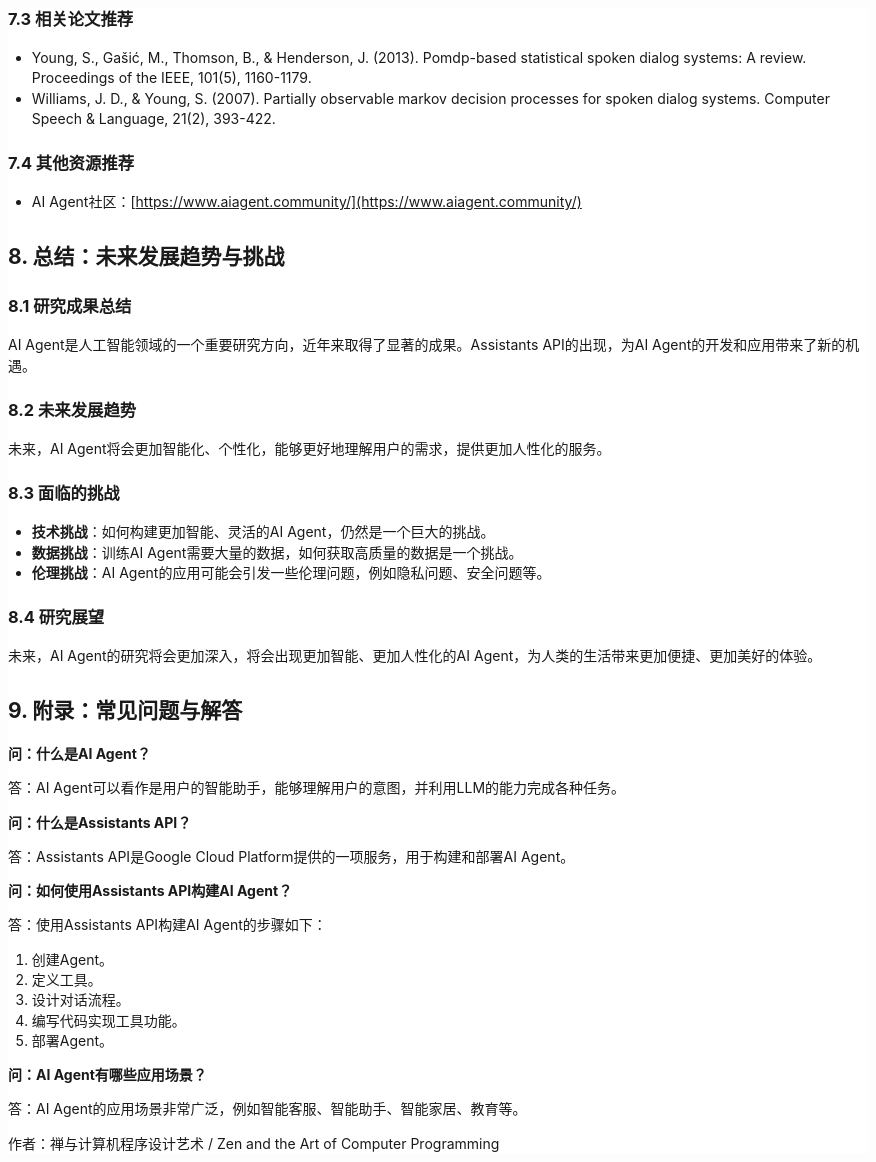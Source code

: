 ### 7.3 相关论文推荐

- Young, S., Gašić, M., Thomson, B., & Henderson, J. (2013). Pomdp-based statistical spoken dialog systems: A review. Proceedings of the IEEE, 101(5), 1160-1179.
- Williams, J. D., & Young, S. (2007). Partially observable markov decision processes for spoken dialog systems. Computer Speech & Language, 21(2), 393-422.

### 7.4 其他资源推荐

- AI Agent社区：[https://www.aiagent.community/](https://www.aiagent.community/)

## 8. 总结：未来发展趋势与挑战

### 8.1 研究成果总结

AI Agent是人工智能领域的一个重要研究方向，近年来取得了显著的成果。Assistants API的出现，为AI Agent的开发和应用带来了新的机遇。

### 8.2 未来发展趋势

未来，AI Agent将会更加智能化、个性化，能够更好地理解用户的需求，提供更加人性化的服务。

### 8.3 面临的挑战

- **技术挑战**：如何构建更加智能、灵活的AI Agent，仍然是一个巨大的挑战。
- **数据挑战**：训练AI Agent需要大量的数据，如何获取高质量的数据是一个挑战。
- **伦理挑战**：AI Agent的应用可能会引发一些伦理问题，例如隐私问题、安全问题等。

### 8.4 研究展望

未来，AI Agent的研究将会更加深入，将会出现更加智能、更加人性化的AI Agent，为人类的生活带来更加便捷、更加美好的体验。


## 9. 附录：常见问题与解答

**问：什么是AI Agent？**

答：AI Agent可以看作是用户的智能助手，能够理解用户的意图，并利用LLM的能力完成各种任务。

**问：什么是Assistants API？**

答：Assistants API是Google Cloud Platform提供的一项服务，用于构建和部署AI Agent。

**问：如何使用Assistants API构建AI Agent？**

答：使用Assistants API构建AI Agent的步骤如下：

1. 创建Agent。
2. 定义工具。
3. 设计对话流程。
4. 编写代码实现工具功能。
5. 部署Agent。

**问：AI Agent有哪些应用场景？**

答：AI Agent的应用场景非常广泛，例如智能客服、智能助手、智能家居、教育等。




作者：禅与计算机程序设计艺术 / Zen and the Art of Computer Programming
